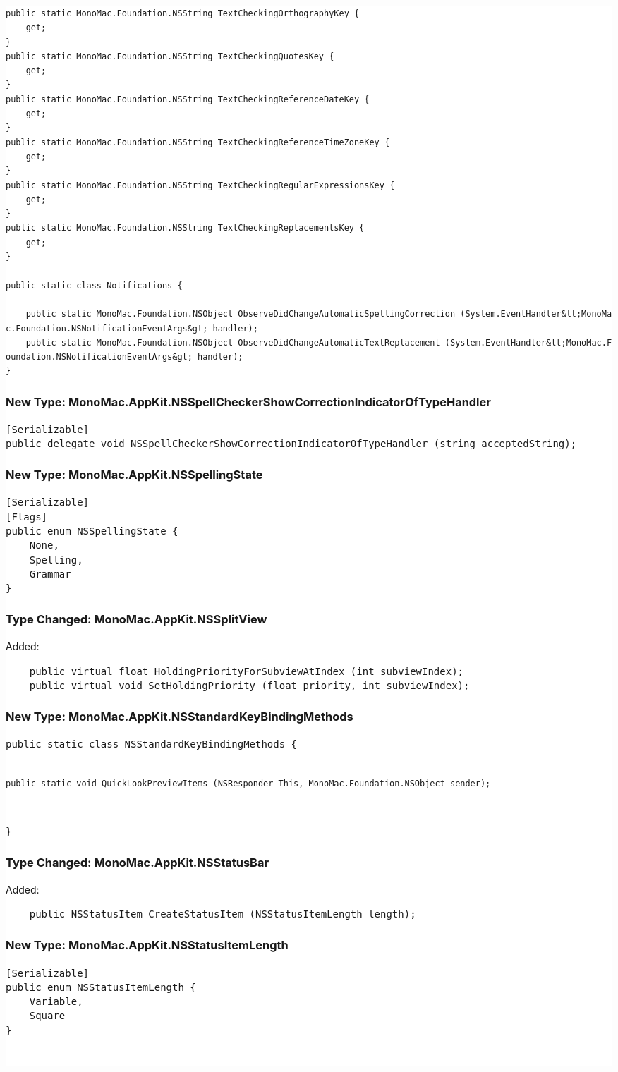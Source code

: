  	public static MonoMac.Foundation.NSString TextCheckingOrthographyKey {
 		get;
 	}
 	public static MonoMac.Foundation.NSString TextCheckingQuotesKey {
 		get;
 	}
 	public static MonoMac.Foundation.NSString TextCheckingReferenceDateKey {
 		get;
 	}
 	public static MonoMac.Foundation.NSString TextCheckingReferenceTimeZoneKey {
 		get;
 	}
 	public static MonoMac.Foundation.NSString TextCheckingRegularExpressionsKey {
 		get;
 	}
 	public static MonoMac.Foundation.NSString TextCheckingReplacementsKey {
 		get;
 	}
 	
 	public static class Notifications {
 		
 		public static MonoMac.Foundation.NSObject ObserveDidChangeAutomaticSpellingCorrection (System.EventHandler&lt;MonoMac.Foundation.NSNotificationEventArgs&gt; handler);
 		public static MonoMac.Foundation.NSObject ObserveDidChangeAutomaticTextReplacement (System.EventHandler&lt;MonoMac.Foundation.NSNotificationEventArgs&gt; handler);
 	}
</pre>
<h3>New Type: MonoMac.AppKit.NSSpellCheckerShowCorrectionIndicatorOfTypeHandler</h3>
<pre>
[Serializable]
public delegate void NSSpellCheckerShowCorrectionIndicatorOfTypeHandler (string acceptedString);
</pre>
<h3>New Type: MonoMac.AppKit.NSSpellingState</h3>
<pre>
[Serializable]
[Flags]
public enum NSSpellingState {
	None,
	Spelling,
	Grammar
}
</pre>
<h3>Type Changed: MonoMac.AppKit.NSSplitView</h3>
<p>Added:</p><pre>
 	public virtual float HoldingPriorityForSubviewAtIndex (int subviewIndex);
 	public virtual void SetHoldingPriority (float priority, int subviewIndex);
</pre>
<h3>New Type: MonoMac.AppKit.NSStandardKeyBindingMethods</h3>
<pre>
public static class NSStandardKeyBindingMethods {
	
	public static void QuickLookPreviewItems (NSResponder This, MonoMac.Foundation.NSObject sender);
}
</pre>
<h3>Type Changed: MonoMac.AppKit.NSStatusBar</h3>
<p>Added:</p><pre>
 	public NSStatusItem CreateStatusItem (NSStatusItemLength length);
</pre>
<h3>New Type: MonoMac.AppKit.NSStatusItemLength</h3>
<pre>
[Serializable]
public enum NSStatusItemLength {
	Variable,
	Square
}